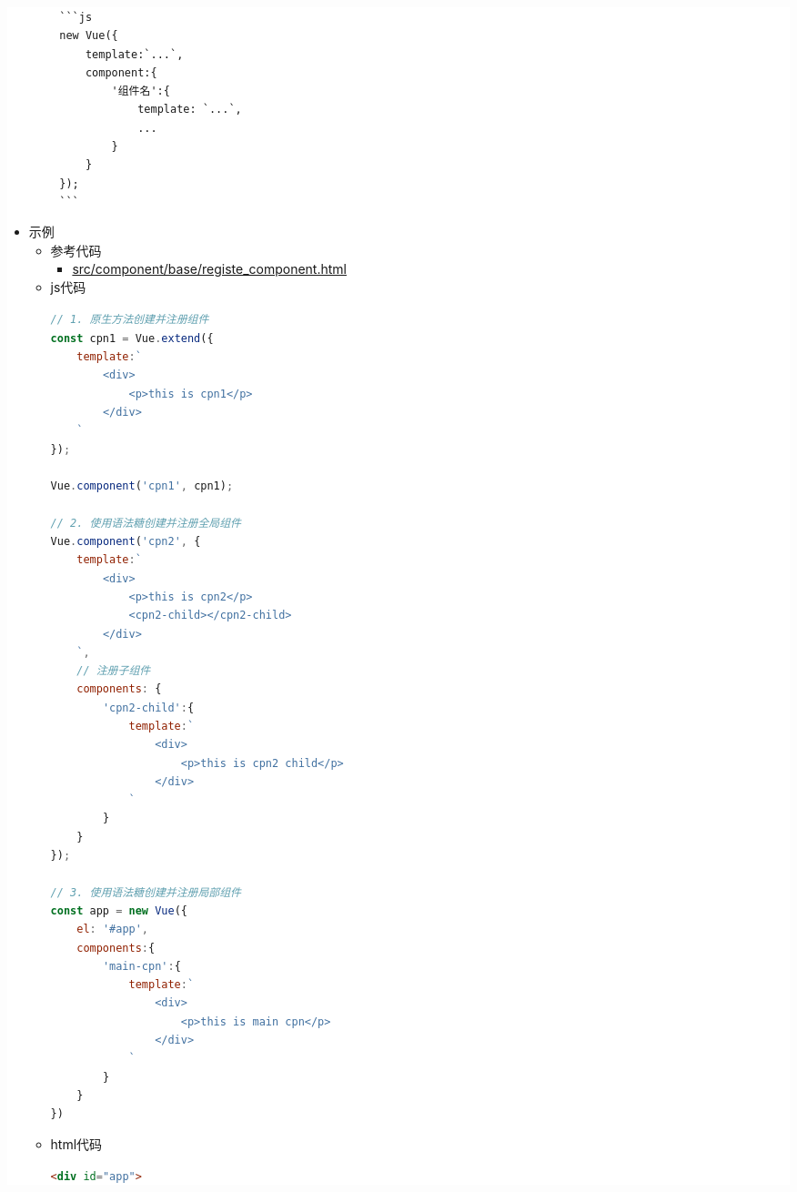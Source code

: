             ```js
            new Vue({
                template:`...`,
                component:{
                    '组件名':{
                        template: `...`,
                        ...
                    }
                }
            });
            ```

- 示例
    - 参考代码
        - [src/component/base/registe_component.html](src/component/base/registe_component.html)
    - js代码
        ```js
        // 1. 原生方法创建并注册组件
        const cpn1 = Vue.extend({
            template:`
                <div>
                    <p>this is cpn1</p>
                </div>
            `
        });

        Vue.component('cpn1', cpn1);

        // 2. 使用语法糖创建并注册全局组件
        Vue.component('cpn2', {
            template:`
                <div>
                    <p>this is cpn2</p>
                    <cpn2-child></cpn2-child>
                </div>
            `,
            // 注册子组件
            components: {
                'cpn2-child':{
                    template:`
                        <div>
                            <p>this is cpn2 child</p>
                        </div>
                    `
                }
            }
        });

        // 3. 使用语法糖创建并注册局部组件
        const app = new Vue({
            el: '#app',
            components:{
                'main-cpn':{
                    template:`
                        <div>
                            <p>this is main cpn</p>
                        </div>
                    `
                }
            }
        })
        ```
    - html代码
        ```html
        <div id="app">